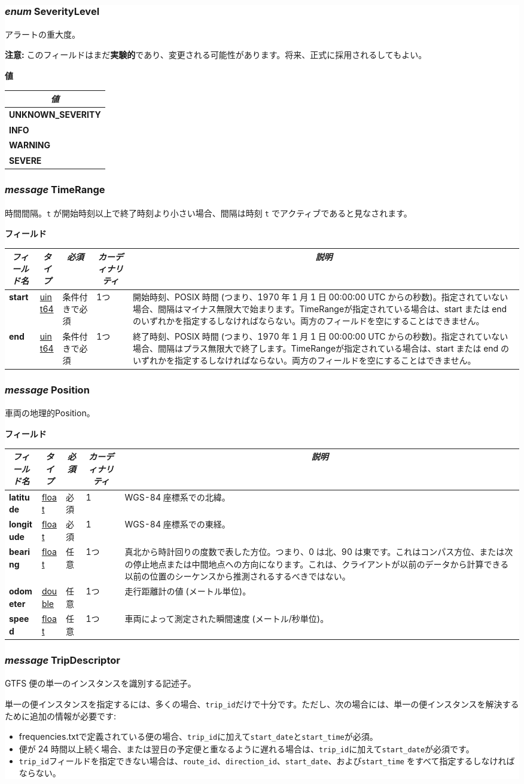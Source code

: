 ### _enum_ SeverityLevel 

アラートの重大度。

**注意:** このフィールドはまだ**実験的**であり、変更される可能性があります。将来、正式に採用されるしてもよい。

**値**

| _**値**_ |
|-------------|
|**UNKNOWN_SEVERITY**|
|**INFO**|
|**WARNING**|
|**SEVERE**|

### _message_ TimeRange 

時間間隔。`t` が開始時刻以上で終了時刻より小さい場合、間隔は時刻 `t` でアクティブであると見なされます。

**フィールド**

| _**フィールド名**_ | _**タイプ**_ | _**必須**_ | _**カーディナリティ**_ | _**説明**_ |
|------------------|------------|----------------|-------------------|-------------------|
|**start**| [uint64](https://protobuf.dev/programming-guides/proto2/#scalar) |条件付きで必須| 1つ | 開始時刻、POSIX 時間 (つまり、1970 年 1 月 1 日 00:00:00 UTC からの秒数)。指定されていない場合、間隔はマイナス無限大で始まります。TimeRangeが指定されている場合は、start または end のいずれかを指定するしなければならない。両方のフィールドを空にすることはできません。|
|**end**| [uint64](https://protobuf.dev/programming-guides/proto2/#scalar) |条件付きで必須| 1つ | 終了時刻、POSIX 時間 (つまり、1970 年 1 月 1 日 00:00:00 UTC からの秒数)。指定されていない場合、間隔はプラス無限大で終了します。TimeRangeが指定されている場合は、start または end のいずれかを指定するしなければならない。両方のフィールドを空にすることはできません。 |

### _message_ Position

車両の地理的Position。

**フィールド**

| _**フィールド名**_ | _**タイプ**_ | _**必須**_ | _**カーディナリティ**_ | _**説明**_ |
|------------------|---------------------------|----------------|-------------------|-------------------|
|**latitude**| [float](https://protobuf.dev/programming-guides/proto2/#scalar) |必須| 1 | WGS-84 座標系での北緯。 |
|**longitude**| [float](https://protobuf.dev/programming-guides/proto2/#scalar) |必須| 1 | WGS-84 座標系での東経。 |
|**bearing**| [float](https://protobuf.dev/programming-guides/proto2/#scalar) |任意| 1つ | 真北から時計回りの度数で表した方位。つまり、0 は北、90 は東です。これはコンパス方位、または次の停止地点または中間地点への方向になります。これは、クライアントが以前のデータから計算できる以前の位置のシーケンスから推測されるするべきではない。 |
|**odometer**| [double](https://protobuf.dev/programming-guides/proto2/#scalar) |任意| 1つ | 走行距離計の値 (メートル単位)。 |
|**speed**| [float](https://protobuf.dev/programming-guides/proto2/#scalar) |任意| 1つ | 車両によって測定された瞬間速度 (メートル/秒単位)。 |

### _message_ TripDescriptor 

GTFS 便の単一のインスタンスを識別する記述子。

単一の便インスタンスを指定するには、多くの場合、`trip_id`だけで十分です。ただし、次の場合には、単一の便インスタンスを解決するために追加の情報が必要です:

* frequencies.txtで定義されている便の場合、`trip_id`に加えて`start_date`と`start_time`が必須。
* 便が 24 時間以上続く場合、または翌日の予定便と重なるように遅れる場合は、`trip_id`に加えて`start_date`が必須です。
* `trip_id`フィールドを指定できない場合は、`route_id`、`direction_id`、`start_date`、および`start_time` をすべて指定するしなければならない。
